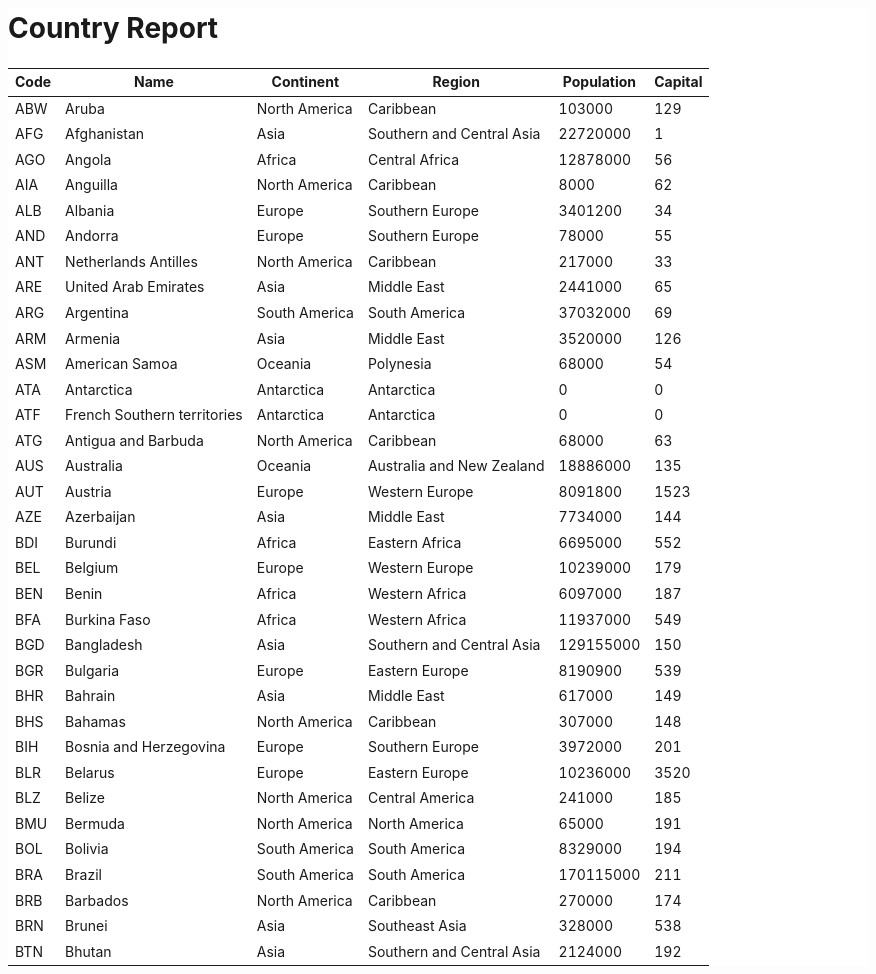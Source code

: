 # Country Report

| Code | Name | Continent | Region | Population | Capital |
| ---- | ---- | --------- | ------ | ---------- | ------- |
| ABW | Aruba | North America | Caribbean | 103000 | 129 |
| AFG | Afghanistan | Asia | Southern and Central Asia | 22720000 | 1 |
| AGO | Angola | Africa | Central Africa | 12878000 | 56 |
| AIA | Anguilla | North America | Caribbean | 8000 | 62 |
| ALB | Albania | Europe | Southern Europe | 3401200 | 34 |
| AND | Andorra | Europe | Southern Europe | 78000 | 55 |
| ANT | Netherlands Antilles | North America | Caribbean | 217000 | 33 |
| ARE | United Arab Emirates | Asia | Middle East | 2441000 | 65 |
| ARG | Argentina | South America | South America | 37032000 | 69 |
| ARM | Armenia | Asia | Middle East | 3520000 | 126 |
| ASM | American Samoa | Oceania | Polynesia | 68000 | 54 |
| ATA | Antarctica | Antarctica | Antarctica | 0 | 0 |
| ATF | French Southern territories | Antarctica | Antarctica | 0 | 0 |
| ATG | Antigua and Barbuda | North America | Caribbean | 68000 | 63 |
| AUS | Australia | Oceania | Australia and New Zealand | 18886000 | 135 |
| AUT | Austria | Europe | Western Europe | 8091800 | 1523 |
| AZE | Azerbaijan | Asia | Middle East | 7734000 | 144 |
| BDI | Burundi | Africa | Eastern Africa | 6695000 | 552 |
| BEL | Belgium | Europe | Western Europe | 10239000 | 179 |
| BEN | Benin | Africa | Western Africa | 6097000 | 187 |
| BFA | Burkina Faso | Africa | Western Africa | 11937000 | 549 |
| BGD | Bangladesh | Asia | Southern and Central Asia | 129155000 | 150 |
| BGR | Bulgaria | Europe | Eastern Europe | 8190900 | 539 |
| BHR | Bahrain | Asia | Middle East | 617000 | 149 |
| BHS | Bahamas | North America | Caribbean | 307000 | 148 |
| BIH | Bosnia and Herzegovina | Europe | Southern Europe | 3972000 | 201 |
| BLR | Belarus | Europe | Eastern Europe | 10236000 | 3520 |
| BLZ | Belize | North America | Central America | 241000 | 185 |
| BMU | Bermuda | North America | North America | 65000 | 191 |
| BOL | Bolivia | South America | South America | 8329000 | 194 |
| BRA | Brazil | South America | South America | 170115000 | 211 |
| BRB | Barbados | North America | Caribbean | 270000 | 174 |
| BRN | Brunei | Asia | Southeast Asia | 328000 | 538 |
| BTN | Bhutan | Asia | Southern and Central Asia | 2124000 | 192 |